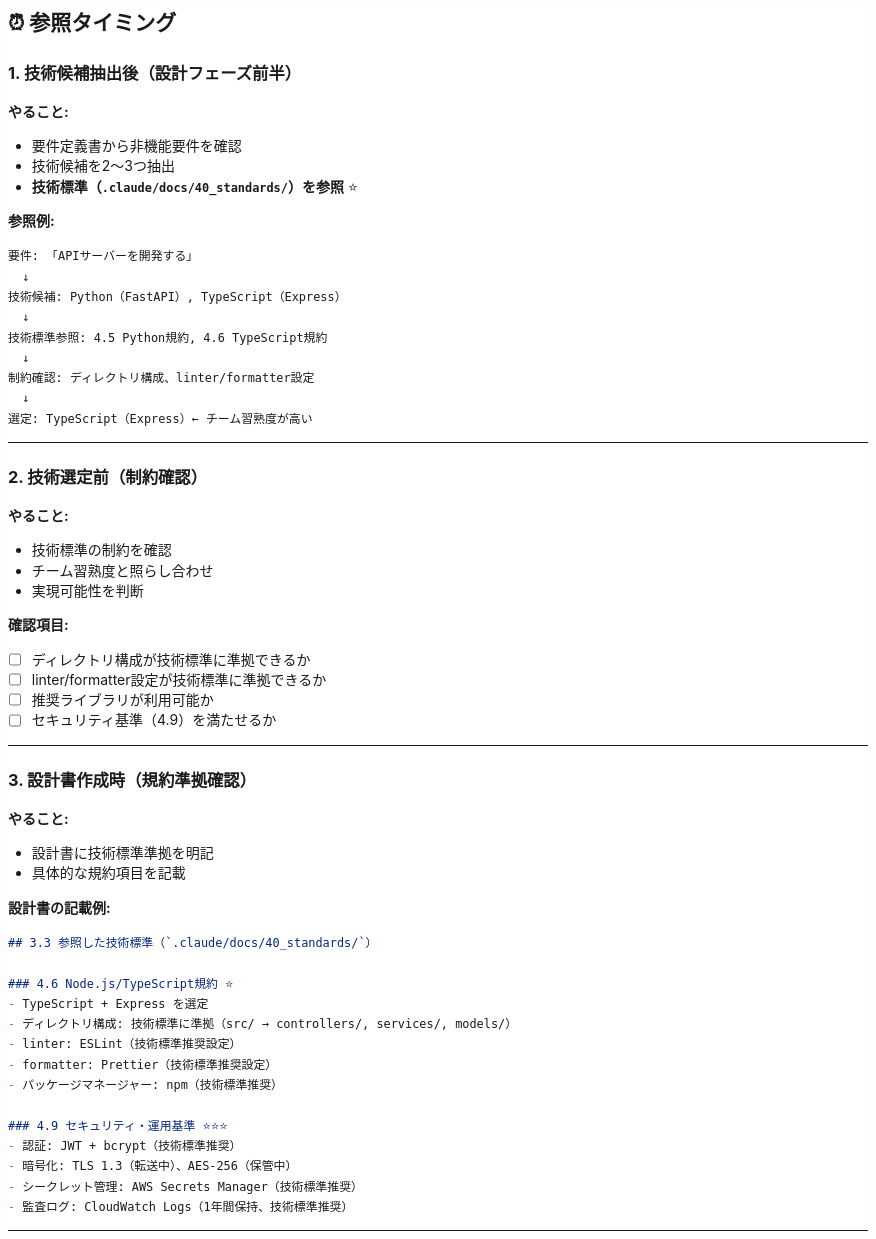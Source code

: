 
## ⏰ 参照タイミング

### 1. 技術候補抽出後（設計フェーズ前半）

**やること:**
- 要件定義書から非機能要件を確認
- 技術候補を2～3つ抽出
- **技術標準（`.claude/docs/40_standards/`）を参照** ⭐

**参照例:**
```
要件: 「APIサーバーを開発する」
  ↓
技術候補: Python（FastAPI）, TypeScript（Express）
  ↓
技術標準参照: 4.5 Python規約, 4.6 TypeScript規約
  ↓
制約確認: ディレクトリ構成、linter/formatter設定
  ↓
選定: TypeScript（Express）← チーム習熟度が高い
```

---

### 2. 技術選定前（制約確認）

**やること:**
- 技術標準の制約を確認
- チーム習熟度と照らし合わせ
- 実現可能性を判断

**確認項目:**
- [ ] ディレクトリ構成が技術標準に準拠できるか
- [ ] linter/formatter設定が技術標準に準拠できるか
- [ ] 推奨ライブラリが利用可能か
- [ ] セキュリティ基準（4.9）を満たせるか

---

### 3. 設計書作成時（規約準拠確認）

**やること:**
- 設計書に技術標準準拠を明記
- 具体的な規約項目を記載

**設計書の記載例:**
```markdown
## 3.3 参照した技術標準（`.claude/docs/40_standards/`）

### 4.6 Node.js/TypeScript規約 ⭐
- TypeScript + Express を選定
- ディレクトリ構成: 技術標準に準拠（src/ → controllers/, services/, models/）
- linter: ESLint（技術標準推奨設定）
- formatter: Prettier（技術標準推奨設定）
- パッケージマネージャー: npm（技術標準推奨）

### 4.9 セキュリティ・運用基準 ⭐⭐⭐
- 認証: JWT + bcrypt（技術標準推奨）
- 暗号化: TLS 1.3（転送中）、AES-256（保管中）
- シークレット管理: AWS Secrets Manager（技術標準推奨）
- 監査ログ: CloudWatch Logs（1年間保持、技術標準推奨）
```

---
